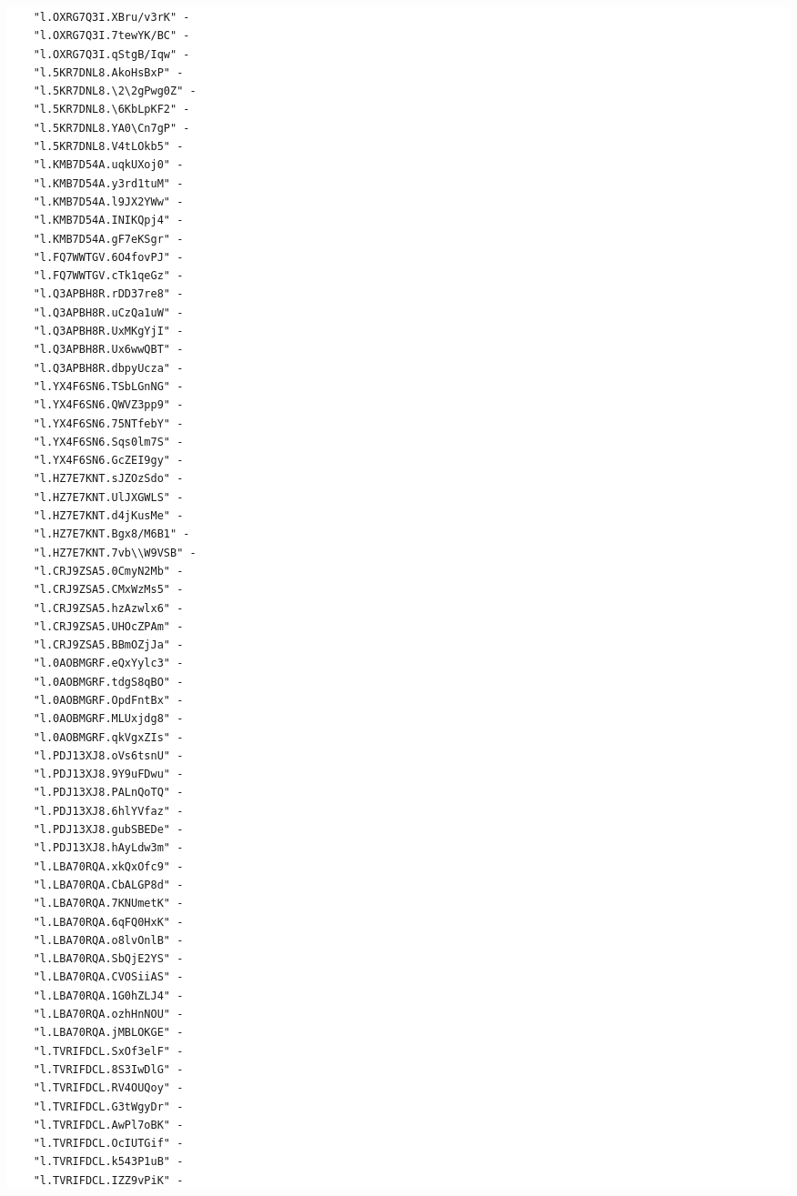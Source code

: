         "l.OXRG7Q3I.XBru/v3rK" - 
        "l.OXRG7Q3I.7tewYK/BC" - 
        "l.OXRG7Q3I.qStgB/Iqw" - 
        "l.5KR7DNL8.AkoHsBxP" - 
        "l.5KR7DNL8.\2\2gPwg0Z" - 
        "l.5KR7DNL8.\6KbLpKF2" - 
        "l.5KR7DNL8.YA0\Cn7gP" - 
        "l.5KR7DNL8.V4tLOkb5" - 
        "l.KMB7D54A.uqkUXoj0" - 
        "l.KMB7D54A.y3rd1tuM" - 
        "l.KMB7D54A.l9JX2YWw" - 
        "l.KMB7D54A.INIKQpj4" - 
        "l.KMB7D54A.gF7eKSgr" - 
        "l.FQ7WWTGV.6O4fovPJ" - 
        "l.FQ7WWTGV.cTk1qeGz" - 
        "l.Q3APBH8R.rDD37re8" - 
        "l.Q3APBH8R.uCzQa1uW" - 
        "l.Q3APBH8R.UxMKgYjI" - 
        "l.Q3APBH8R.Ux6wwQBT" - 
        "l.Q3APBH8R.dbpyUcza" - 
        "l.YX4F6SN6.TSbLGnNG" - 
        "l.YX4F6SN6.QWVZ3pp9" - 
        "l.YX4F6SN6.75NTfebY" - 
        "l.YX4F6SN6.Sqs0lm7S" - 
        "l.YX4F6SN6.GcZEI9gy" - 
        "l.HZ7E7KNT.sJZOzSdo" - 
        "l.HZ7E7KNT.UlJXGWLS" - 
        "l.HZ7E7KNT.d4jKusMe" - 
        "l.HZ7E7KNT.Bgx8/M6B1" - 
        "l.HZ7E7KNT.7vb\\W9VSB" - 
        "l.CRJ9ZSA5.0CmyN2Mb" - 
        "l.CRJ9ZSA5.CMxWzMs5" - 
        "l.CRJ9ZSA5.hzAzwlx6" - 
        "l.CRJ9ZSA5.UHOcZPAm" - 
        "l.CRJ9ZSA5.BBmOZjJa" - 
        "l.0AOBMGRF.eQxYylc3" - 
        "l.0AOBMGRF.tdgS8qBO" - 
        "l.0AOBMGRF.OpdFntBx" - 
        "l.0AOBMGRF.MLUxjdg8" - 
        "l.0AOBMGRF.qkVgxZIs" - 
        "l.PDJ13XJ8.oVs6tsnU" - 
        "l.PDJ13XJ8.9Y9uFDwu" - 
        "l.PDJ13XJ8.PALnQoTQ" - 
        "l.PDJ13XJ8.6hlYVfaz" - 
        "l.PDJ13XJ8.gubSBEDe" - 
        "l.PDJ13XJ8.hAyLdw3m" - 
        "l.LBA70RQA.xkQxOfc9" - 
        "l.LBA70RQA.CbALGP8d" - 
        "l.LBA70RQA.7KNUmetK" - 
        "l.LBA70RQA.6qFQ0HxK" - 
        "l.LBA70RQA.o8lvOnlB" - 
        "l.LBA70RQA.SbQjE2YS" - 
        "l.LBA70RQA.CVOSiiAS" - 
        "l.LBA70RQA.1G0hZLJ4" - 
        "l.LBA70RQA.ozhHnNOU" - 
        "l.LBA70RQA.jMBLOKGE" - 
        "l.TVRIFDCL.SxOf3elF" - 
        "l.TVRIFDCL.8S3IwDlG" - 
        "l.TVRIFDCL.RV4OUQoy" - 
        "l.TVRIFDCL.G3tWgyDr" - 
        "l.TVRIFDCL.AwPl7oBK" - 
        "l.TVRIFDCL.OcIUTGif" - 
        "l.TVRIFDCL.k543P1uB" - 
        "l.TVRIFDCL.IZZ9vPiK" - 